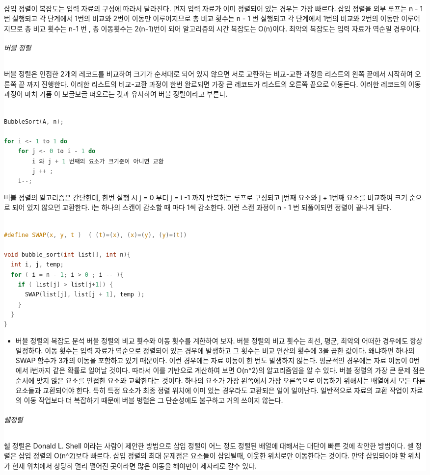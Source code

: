 삽입 정렬이 복잡도는 입력 자료의 구성에 따라서 달라진다. 먼저 입력 자료가 이미 정렬되어 있는 경우는 가장 빠르다. 삽입 정렬을 외부 루프는 n - 1 번 실행되고 각 단계에서 1번의 비교와 2번이 이동만 이루어지므로 총 비교 횟수는 n - 1 번 실행되고 각 단계에서 1번의 비교와 2번의 이동만 이루어지므로 총 비교 횟수는 n-1 번 , 총 이동횟수는 2(n-1)번이 되어 알고리즘의 시간 복잡도는 O(n)이다. 최악의 복잡도는 입력 자료가 역순일 경우이다.

###### 버블 정렬

버블 정렬은 인접한 2개의 레코드를 비교하여 크기가 순서대로 되어 있지 않으면 서로 교환하는 비교-교환 과정을 리스트의 왼쪽 끝에서 시작하여 오른쪽 끝 까지 진행한다. 이러한 리스트의 비교-교환 과정이 한번 완료되면 가장 큰 레코드가 리스트의 오른쪽 끝으로 이동돈다. 이러한 레코드의 이동 과정이 마치 거품 이 보글보글 떠오르는 것과 유사하여 버블 정렬이라고 부른다.

```c

BubbleSort(A, n);

for i <- 1 to 1 do 
    for j <- 0 to i - 1 do 
        i 와 j + 1 번째의 요소가 크기준이 아니면 교환 
        j ++ ;
    i--; 

```

버블 정렬의 알고리즘은 간단한데, 한번 실행 시 j = 0 부터 j = i -1 까지 반복하는 루프로 구성되고 j번째 요소와 j + 1번째 요소를 비교하여 크기 순으로 되어 있지 않으면 교환한다. i는 하나의 스캔이 감소할 때 마다 1씩 감소한다. 이런 스캔 과정이 n - 1 번 되풀이되면 정렬이 끝나게 된다.

```c

#define SWAP(x, y, t )  ( (t)=(x), (x)=(y), (y)=(t))

void bubble_sort(int list[], int n){
  int i, j, temp;
  for ( i = n - 1; i > 0 ; i -- ){
    if ( list[j] > list[j+1]) {
      SWAP(list[j], list[j + 1], temp );
    }
  }
}

```

- 버블 정렬의 복잡도 분석
버블 정렬의 비교 횟수와 이동 횟수를 계한하여 보자. 버블 정렬의 비교 횟수는 최선, 평균, 최악의 어떠한 경우에도 항상 일정하다.
이동 횟수는 입력 자료가 역순으로 정렬되어 있는 경우에 발생하고 그 횟수는 비교 연산의 횟수에 3을 곱한 값이다. 왜냐하면 하나의 SWAP 함수가 3개의 이동을 포함하고 있기 때문이다.
이런 경우에는 자료 이동이 한 번도 발생하지 않는다. 평균적인 경우에는 자료 이동이 0번에서 i번까지 같은 확률로 일어날 것이다. 따라서 이를 기반으로 계산하여 보면 O(n^2)의 알고리즘임을 알 수 있다. 버블 정렬의 가장 큰 문제 점은 순서에 맞지 않은 요소를 인접한 요소와 교확한다는 것이다. 하나의 요소가 가장 왼쪽에서 가장 오른쪽으로 이동하기 위해서는 배열에서 모든 다른 요소들과 교환되어야 한다. 특히 특정 요소가 최종 정렬 위치에 이미 있는 경우라도 교환되은 일이 일어난다. 일반적으로 자료의 교환 작업이 자료의 이동 작업보다 더 복잡하기 때문에 버블 벙렬은 그 단순성에도 불구하고 거의 쓰이지 않는다.

###### 쉡정렬

쉘 정렬은 Donald L. Shell 이라는 사람이 제안한 방법으로 삽입 정렬이 어느 정도 정렬된 배열에 대해서는 대단이 빠른 것에 착안한 방법이다. 셀 정렬은 삽입 정렬의 O(n^2)보다 빠르다. 삽입 정렬의 최대 문제점은 요소들이 삽입될때, 이웃한 위치로만 이동한다는 것이다. 만약 삽입되어야 할 위치가 현재 위치에서 상당히 멀리 떨어진 곳이라면 많은 이동을 해야만이 제자리로 갈수 있다.  
